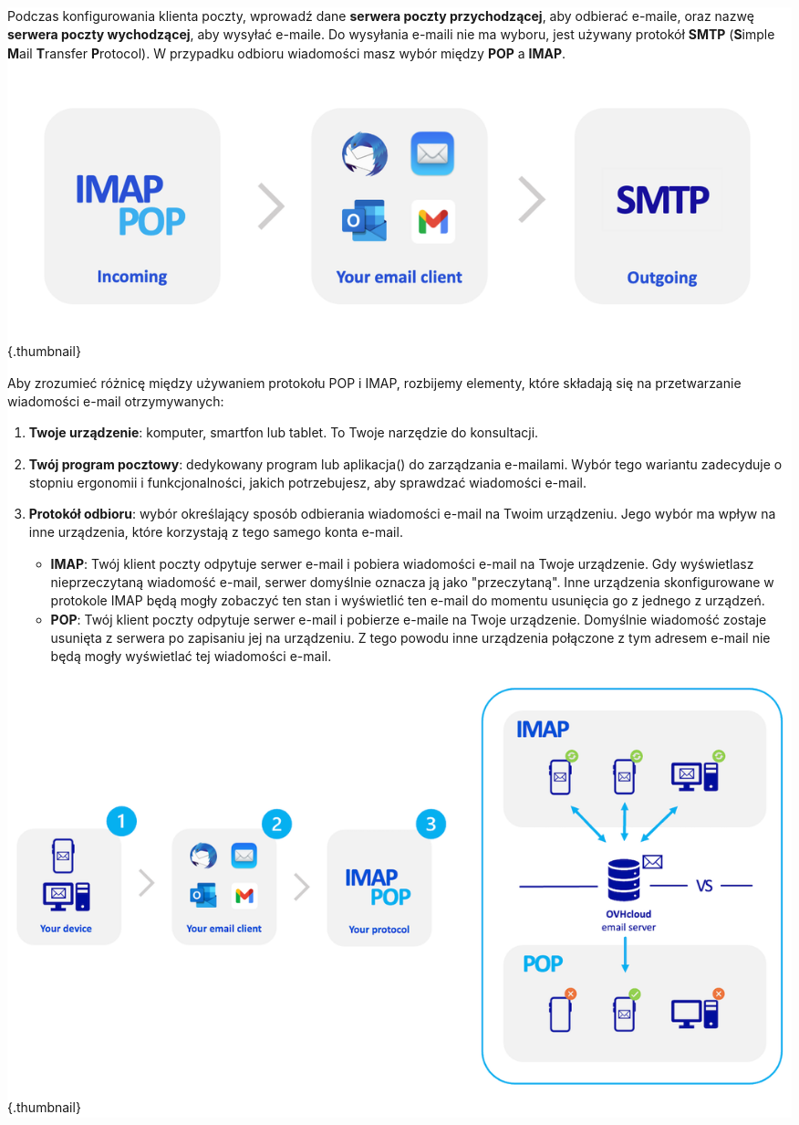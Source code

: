 Podczas konfigurowania klienta poczty, wprowadź dane **serwera poczty przychodzącej**, aby odbierać e-maile, oraz nazwę **serwera poczty wychodzącej**, aby wysyłać e-maile. Do wysyłania e-maili nie ma wyboru, jest używany protokół **SMTP** (**S**imple **M**ail **T**ransfer **P**rotocol). W przypadku odbioru wiadomości masz wybór między **POP** a **IMAP**.

![mxplan](images/mxplan-android-popimap-01.png){.thumbnail}

Aby zrozumieć różnicę między używaniem protokołu POP i IMAP, rozbijemy elementy, które składają się na przetwarzanie wiadomości e-mail otrzymywanych:

1. **Twoje urządzenie**: komputer, smartfon lub tablet. To Twoje narzędzie do konsultacji.

2. **Twój program pocztowy**: dedykowany program lub aplikacja() do zarządzania e-mailami. Wybór tego wariantu zadecyduje o stopniu ergonomii i funkcjonalności, jakich potrzebujesz, aby sprawdzać wiadomości e-mail.

3. **Protokół odbioru**: wybór określający sposób odbierania wiadomości e-mail na Twoim urządzeniu. Jego wybór ma wpływ na inne urządzenia, które korzystają z tego samego konta e-mail.
    - **IMAP**: Twój klient poczty odpytuje serwer e-mail i pobiera wiadomości e-mail na Twoje urządzenie. Gdy wyświetlasz nieprzeczytaną wiadomość e-mail, serwer domyślnie oznacza ją jako "przeczytaną". Inne urządzenia skonfigurowane w protokole IMAP będą mogły zobaczyć ten stan i wyświetlić ten e-mail do momentu usunięcia go z jednego z urządzeń.
    - **POP**: Twój klient poczty odpytuje serwer e-mail i pobierze e-maile na Twoje urządzenie. Domyślnie wiadomość zostaje usunięta z serwera po zapisaniu jej na urządzeniu. Z tego powodu inne urządzenia połączone z tym adresem e-mail nie będą mogły wyświetlać tej wiadomości e-mail.

![mxplan](images/mxplan-android-popimap-02.png){.thumbnail}
